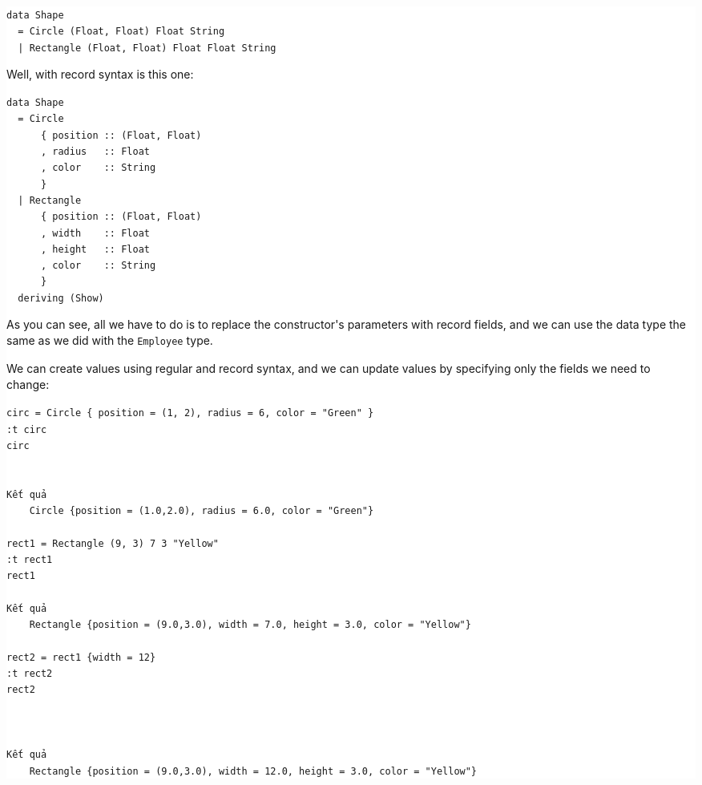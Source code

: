 ``` {.haskell}
data Shape
  = Circle (Float, Float) Float String
  | Rectangle (Float, Float) Float Float String
```

Well, with record syntax is this one:

``` {.haskell}
data Shape
  = Circle
      { position :: (Float, Float)
      , radius   :: Float
      , color    :: String
      }
  | Rectangle
      { position :: (Float, Float)
      , width    :: Float
      , height   :: Float
      , color    :: String
      }
  deriving (Show)
```

As you can see, all we have to do is to replace the constructor\'s
parameters with record fields, and we can use the data type the same as
we did with the `Employee` type.

We can create values using regular and record syntax, and we can update
values by specifying only the fields we need to change:


``` {.haskell}
circ = Circle { position = (1, 2), radius = 6, color = "Green" }
:t circ
circ


Kết quả
    Circle {position = (1.0,2.0), radius = 6.0, color = "Green"}

rect1 = Rectangle (9, 3) 7 3 "Yellow"
:t rect1
rect1

Kết quả
    Rectangle {position = (9.0,3.0), width = 7.0, height = 3.0, color = "Yellow"}

rect2 = rect1 {width = 12}
:t rect2
rect2



Kết quả
    Rectangle {position = (9.0,3.0), width = 12.0, height = 3.0, color = "Yellow"}

```
